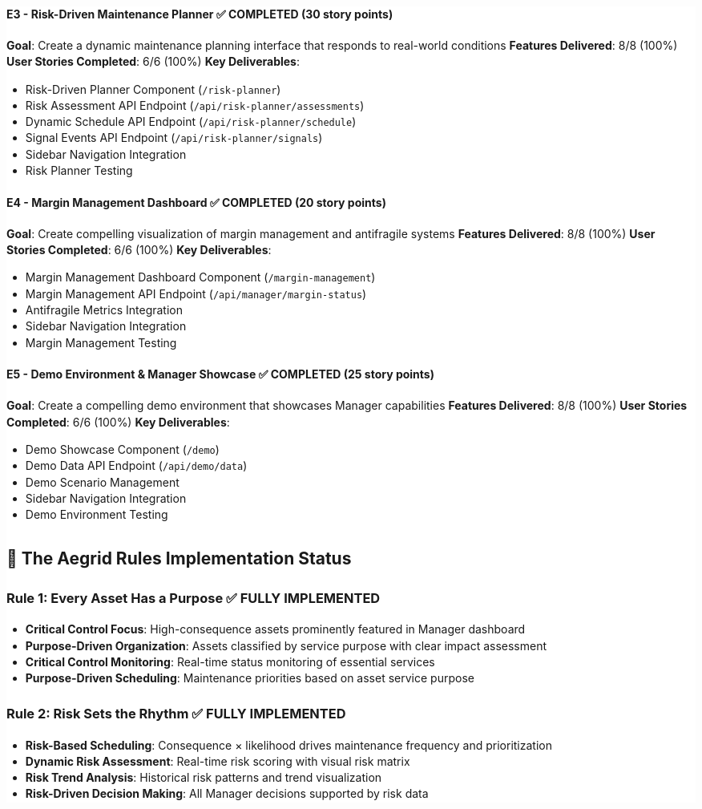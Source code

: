 #### E3 - Risk-Driven Maintenance Planner ✅ **COMPLETED** (30 story points)
**Goal**: Create a dynamic maintenance planning interface that responds to real-world conditions
**Features Delivered**: 8/8 (100%)
**User Stories Completed**: 6/6 (100%)
**Key Deliverables**:
- Risk-Driven Planner Component (`/risk-planner`)
- Risk Assessment API Endpoint (`/api/risk-planner/assessments`)
- Dynamic Schedule API Endpoint (`/api/risk-planner/schedule`)
- Signal Events API Endpoint (`/api/risk-planner/signals`)
- Sidebar Navigation Integration
- Risk Planner Testing

#### E4 - Margin Management Dashboard ✅ **COMPLETED** (20 story points)
**Goal**: Create compelling visualization of margin management and antifragile systems
**Features Delivered**: 8/8 (100%)
**User Stories Completed**: 6/6 (100%)
**Key Deliverables**:
- Margin Management Dashboard Component (`/margin-management`)
- Margin Management API Endpoint (`/api/manager/margin-status`)
- Antifragile Metrics Integration
- Sidebar Navigation Integration
- Margin Management Testing

#### E5 - Demo Environment & Manager Showcase ✅ **COMPLETED** (25 story points)
**Goal**: Create a compelling demo environment that showcases Manager capabilities
**Features Delivered**: 8/8 (100%)
**User Stories Completed**: 6/6 (100%)
**Key Deliverables**:
- Demo Showcase Component (`/demo`)
- Demo Data API Endpoint (`/api/demo/data`)
- Demo Scenario Management
- Sidebar Navigation Integration
- Demo Environment Testing

## 🎯 The Aegrid Rules Implementation Status

### Rule 1: Every Asset Has a Purpose ✅ **FULLY IMPLEMENTED**
- **Critical Control Focus**: High-consequence assets prominently featured in Manager dashboard
- **Purpose-Driven Organization**: Assets classified by service purpose with clear impact assessment
- **Critical Control Monitoring**: Real-time status monitoring of essential services
- **Purpose-Driven Scheduling**: Maintenance priorities based on asset service purpose

### Rule 2: Risk Sets the Rhythm ✅ **FULLY IMPLEMENTED**
- **Risk-Based Scheduling**: Consequence × likelihood drives maintenance frequency and prioritization
- **Dynamic Risk Assessment**: Real-time risk scoring with visual risk matrix
- **Risk Trend Analysis**: Historical risk patterns and trend visualization
- **Risk-Driven Decision Making**: All Manager decisions supported by risk data
